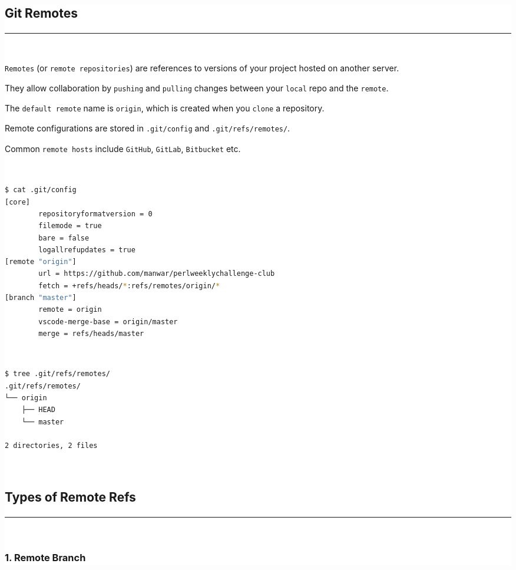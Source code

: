 ## Git Remotes
***

<br>

`Remotes` (or `remote repositories`) are references to versions of your project hosted on another server.

They allow collaboration by `pushing` and `pulling` changes between your `local` repo and the `remote`.

The `default remote` name is `origin`, which is created when you `clone` a repository.

Remote configurations are stored in `.git/config` and `.git/refs/remotes/`.

Common `remote hosts` include `GitHub`, `GitLab`, `Bitbucket` etc.

<br>

```bash
$ cat .git/config
[core]
        repositoryformatversion = 0
        filemode = true
        bare = false
        logallrefupdates = true
[remote "origin"]
        url = https://github.com/manwar/perlweeklychallenge-club
        fetch = +refs/heads/*:refs/remotes/origin/*
[branch "master"]
        remote = origin
        vscode-merge-base = origin/master
        merge = refs/heads/master
```

<br>

```bash
$ tree .git/refs/remotes/
.git/refs/remotes/
└── origin
    ├── HEAD
    └── master

2 directories, 2 files
```

<br>

## Types of Remote Refs
***

<br>

### 1. Remote Branch
